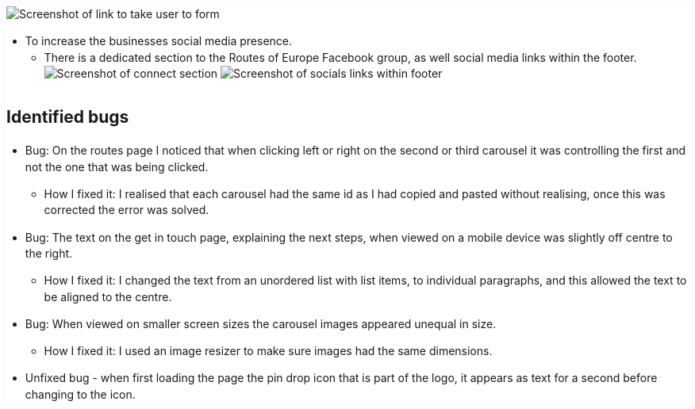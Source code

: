 ![Screenshot of link to take user to form](readme-img/user-letsgo.png)

- To increase the businesses social media presence.
    - There is a dedicated section to the Routes of Europe Facebook group, as well social media links within the footer. 
![Screenshot of connect section](readme-img/user-connect.png)
![Screenshot of socials links within footer](readme-img/user-socials.png)

## Identified bugs

- Bug: On the routes page I noticed that when clicking left or right on the second or third carousel it was controlling the first and not the one that was being clicked.
    - How I fixed it: I realised that each carousel had the same id as I had copied and pasted without realising, once this was corrected the error was solved.

- Bug: The text on the get in touch page, explaining the next steps, when viewed on a mobile device was slightly off centre to the right.
    - How I fixed it: I changed the text from an unordered list with list items, to individual paragraphs, and this allowed the text to be aligned to the centre.

- Bug: When viewed on smaller screen sizes the carousel images appeared unequal in size.
    - How I fixed it: I used an image resizer to make sure images had the same dimensions.

- Unfixed bug - when first loading the page the pin drop icon that is part of the logo, it appears as text for a second before changing to the icon.